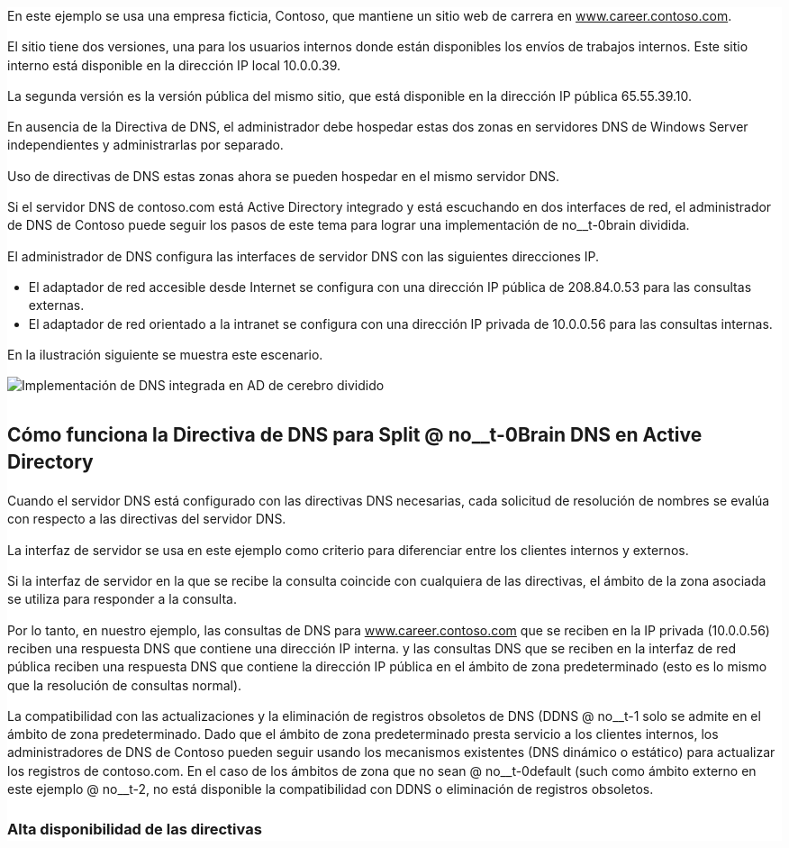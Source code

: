 En este ejemplo se usa una empresa ficticia, Contoso, que mantiene un sitio web de carrera en www.career.contoso.com.

El sitio tiene dos versiones, una para los usuarios internos donde están disponibles los envíos de trabajos internos. Este sitio interno está disponible en la dirección IP local 10.0.0.39. 

La segunda versión es la versión pública del mismo sitio, que está disponible en la dirección IP pública 65.55.39.10.

En ausencia de la Directiva de DNS, el administrador debe hospedar estas dos zonas en servidores DNS de Windows Server independientes y administrarlas por separado. 

Uso de directivas de DNS estas zonas ahora se pueden hospedar en el mismo servidor DNS.

Si el servidor DNS de contoso.com está Active Directory integrado y está escuchando en dos interfaces de red, el administrador de DNS de Contoso puede seguir los pasos de este tema para lograr una implementación de no__t-0brain dividida.

El administrador de DNS configura las interfaces de servidor DNS con las siguientes direcciones IP.

- El adaptador de red accesible desde Internet se configura con una dirección IP pública de 208.84.0.53 para las consultas externas.
- El adaptador de red orientado a la intranet se configura con una dirección IP privada de 10.0.0.56 para las consultas internas.

En la ilustración siguiente se muestra este escenario.

![Implementación de DNS integrada en AD de cerebro dividido](../../media/DNS-SB-AD/DNS-SB-AD.jpg)

## <a name="how-dns-policy-for-split-brain-dns-in-active-directory-works"></a>Cómo funciona la Directiva de DNS para Split @ no__t-0Brain DNS en Active Directory

Cuando el servidor DNS está configurado con las directivas DNS necesarias, cada solicitud de resolución de nombres se evalúa con respecto a las directivas del servidor DNS.

La interfaz de servidor se usa en este ejemplo como criterio para diferenciar entre los clientes internos y externos.

Si la interfaz de servidor en la que se recibe la consulta coincide con cualquiera de las directivas, el ámbito de la zona asociada se utiliza para responder a la consulta. 

Por lo tanto, en nuestro ejemplo, las consultas de DNS para www.career.contoso.com que se reciben en la IP privada (10.0.0.56) reciben una respuesta DNS que contiene una dirección IP interna. y las consultas DNS que se reciben en la interfaz de red pública reciben una respuesta DNS que contiene la dirección IP pública en el ámbito de zona predeterminado (esto es lo mismo que la resolución de consultas normal).  

La compatibilidad con las actualizaciones y la eliminación de registros obsoletos de DNS \(DDNS @ no__t-1 solo se admite en el ámbito de zona predeterminado. Dado que el ámbito de zona predeterminado presta servicio a los clientes internos, los administradores de DNS de Contoso pueden seguir usando los mecanismos existentes (DNS dinámico o estático) para actualizar los registros de contoso.com. En el caso de los ámbitos de zona que no sean @ no__t-0default \(such como ámbito externo en este ejemplo @ no__t-2, no está disponible la compatibilidad con DDNS o eliminación de registros obsoletos.

### <a name="high-availability-of-policies"></a>Alta disponibilidad de las directivas
